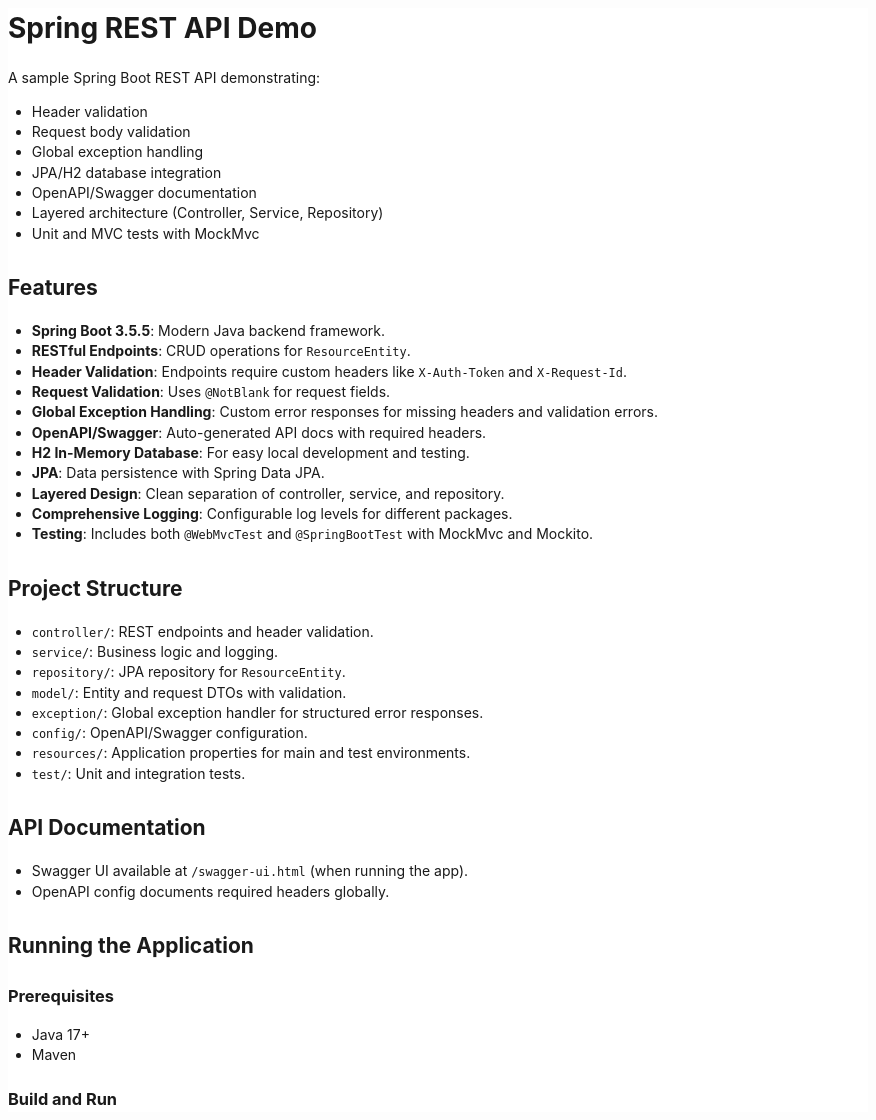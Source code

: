 # Spring REST API Demo

A sample Spring Boot REST API demonstrating:
- Header validation
- Request body validation
- Global exception handling
- JPA/H2 database integration
- OpenAPI/Swagger documentation
- Layered architecture (Controller, Service, Repository)
- Unit and MVC tests with MockMvc

## Features

- **Spring Boot 3.5.5**: Modern Java backend framework.
- **RESTful Endpoints**: CRUD operations for `ResourceEntity`.
- **Header Validation**: Endpoints require custom headers like `X-Auth-Token` and `X-Request-Id`.
- **Request Validation**: Uses `@NotBlank` for request fields.
- **Global Exception Handling**: Custom error responses for missing headers and validation errors.
- **OpenAPI/Swagger**: Auto-generated API docs with required headers.
- **H2 In-Memory Database**: For easy local development and testing.
- **JPA**: Data persistence with Spring Data JPA.
- **Layered Design**: Clean separation of controller, service, and repository.
- **Comprehensive Logging**: Configurable log levels for different packages.
- **Testing**: Includes both `@WebMvcTest` and `@SpringBootTest` with MockMvc and Mockito.

## Project Structure

- `controller/`: REST endpoints and header validation.
- `service/`: Business logic and logging.
- `repository/`: JPA repository for `ResourceEntity`.
- `model/`: Entity and request DTOs with validation.
- `exception/`: Global exception handler for structured error responses.
- `config/`: OpenAPI/Swagger configuration.
- `resources/`: Application properties for main and test environments.
- `test/`: Unit and integration tests.

## API Documentation

- Swagger UI available at `/swagger-ui.html` (when running the app).
- OpenAPI config documents required headers globally.

## Running the Application

### Prerequisites

- Java 17+
- Maven

### Build and Run
